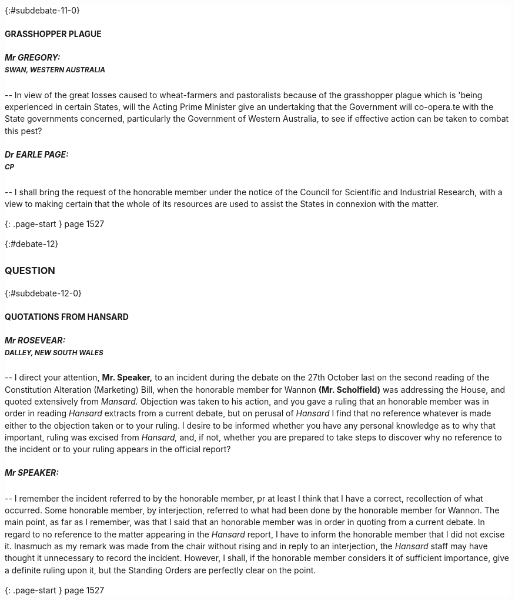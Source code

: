 {:#subdebate-11-0}
#### GRASSHOPPER PLAGUE

##### Mr GREGORY:<br><small class="text-muted">SWAN, WESTERN AUSTRALIA</small>

-- In view of the great losses caused to wheat-farmers and pastoralists because of the grasshopper plague which is 'being experienced in certain States, will the Acting Prime Minister give an undertaking that the Government will co-opera.te with the State governments concerned, particularly the Government of Western Australia, to see if effective action can be taken to combat this pest? 

##### Dr EARLE PAGE:<br><small class="text-muted">CP</small>

-- I shall bring the request of the honorable member under the notice of the Council for Scientific and Industrial Research, with a view to making certain that the whole of its resources are used to assist the States in connexion with the matter. 

{: .page-start }
page 1527

{:#debate-12}
### QUESTION

{:#subdebate-12-0}
#### QUOTATIONS FROM HANSARD

##### Mr ROSEVEAR:<br><small class="text-muted">DALLEY, NEW SOUTH WALES</small>

-- I direct your attention,  **Mr. Speaker,**  to an incident during the debate on the 27th October last on the second reading of the Constitution Alteration (Marketing) Bill, when the honorable member for Wannon  **(Mr. Scholfield)**  was addressing the House, and quoted extensively from  *Mansard.*  Objection was taken to his action, and you gave a ruling that an honorable  member  was in order in reading  *Hansard*  extracts from a current debate, but on perusal of  *Hansard*  I find that no reference whatever is made either to the objection taken or to your ruling. I desire to be informed whether you have any personal knowledge as to why that important, ruling was excised from  *Hansard,*  and, if not, whether you are prepared to take steps to discover why no reference to the incident or to your ruling appears in the official report? 

##### Mr SPEAKER:

-- I remember the incident referred to by the honorable member, pr at least I think that I have a correct, recollection of what occurred. Some honorable member, by interjection, referred to what had been done by the honorable member for Wannon. The main point, as far as I remember, was that I said that an honorable member was in order in quoting from a current debate. In regard to no reference to the matter appearing in the  *Hansard*  report, I have to inform the honorable member that I did not excise it. Inasmuch as my remark was made from the chair without rising and in reply to an interjection, the  *Hansard*  staff may have thought it unnecessary to record the incident. However, I shall, if the honorable member considers it of sufficient importance, give a definite ruling upon it, but the Standing Orders are perfectly clear on the point. 

{: .page-start }
page 1527
